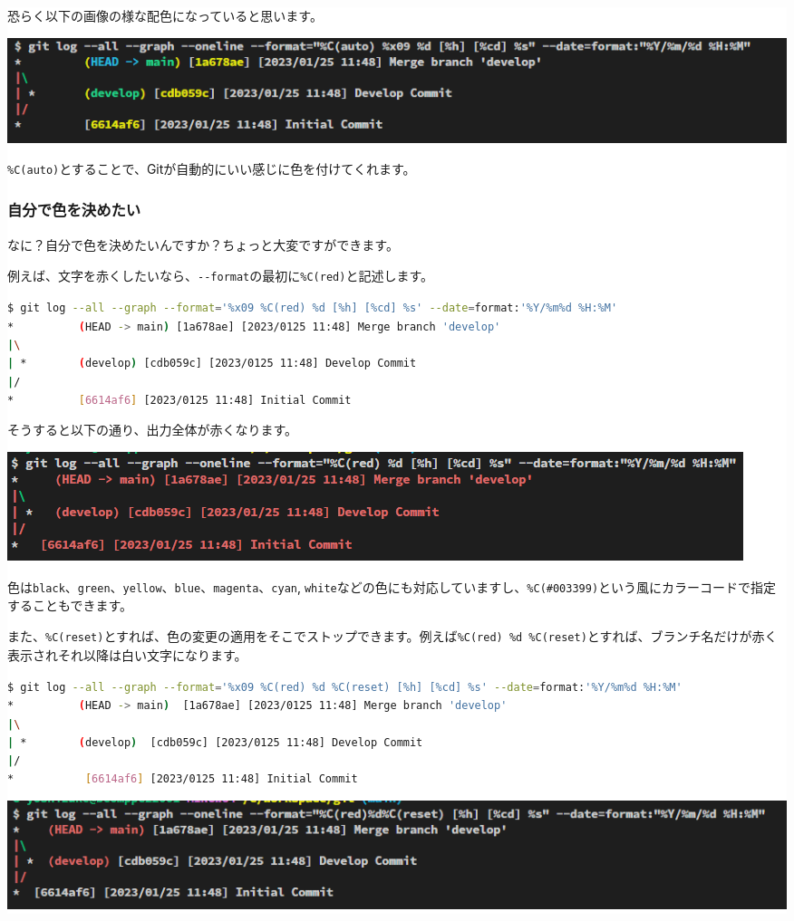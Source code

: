 恐らく以下の画像の様な配色になっていると思います。

![ブランチやハッシュIDが自動的に色付けされる](./images/image02.png)

`%C(auto)`とすることで、Gitが自動的にいい感じに色を付けてくれます。

### 自分で色を決めたい

なに？自分で色を決めたいんですか？ちょっと大変ですができます。

例えば、文字を赤くしたいなら、`--format`の最初に`%C(red)`と記述します。

```bash
$ git log --all --graph --format='%x09 %C(red) %d [%h] [%cd] %s' --date=format:'%Y/%m%d %H:%M'
*          (HEAD -> main) [1a678ae] [2023/0125 11:48] Merge branch 'develop'
|\
| *        (develop) [cdb059c] [2023/0125 11:48] Develop Commit
|/
*          [6614af6] [2023/0125 11:48] Initial Commit
```

そうすると以下の通り、出力全体が赤くなります。

![](./images/image03.png)

色は`black`、`green`、`yellow`、`blue`、`magenta`、`cyan`, `white`などの色にも対応していますし、`%C(#003399)`という風にカラーコードで指定することもできます。

また、`%C(reset)`とすれば、色の変更の適用をそこでストップできます。例えば`%C(red) %d %C(reset)`とすれば、ブランチ名だけが赤く表示されそれ以降は白い文字になります。

```bash
$ git log --all --graph --format='%x09 %C(red) %d %C(reset) [%h] [%cd] %s' --date=format:'%Y/%m%d %H:%M'
*          (HEAD -> main)  [1a678ae] [2023/0125 11:48] Merge branch 'develop'
|\
| *        (develop)  [cdb059c] [2023/0125 11:48] Develop Commit
|/
*           [6614af6] [2023/0125 11:48] Initial Commit
```

![](./images/image04.png)
